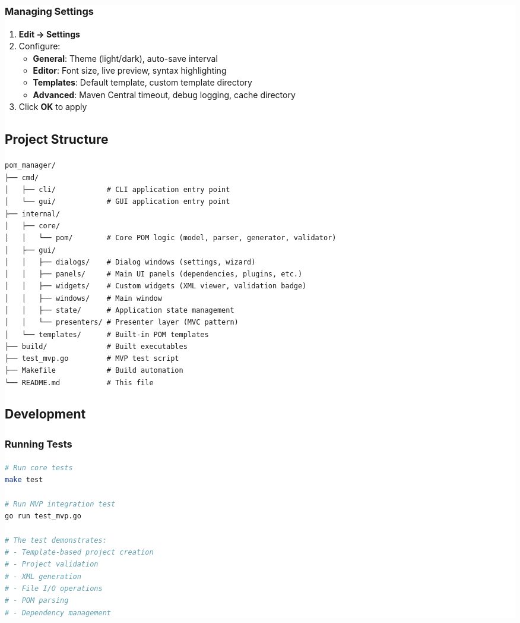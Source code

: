### Managing Settings

1. **Edit → Settings**
2. Configure:
   - **General**: Theme (light/dark), auto-save interval
   - **Editor**: Font size, live preview, syntax highlighting
   - **Templates**: Default template, custom template directory
   - **Advanced**: Maven Central timeout, debug logging, cache directory
3. Click **OK** to apply

## Project Structure

```
pom_manager/
├── cmd/
│   ├── cli/            # CLI application entry point
│   └── gui/            # GUI application entry point
├── internal/
│   ├── core/
│   │   └── pom/        # Core POM logic (model, parser, generator, validator)
│   ├── gui/
│   │   ├── dialogs/    # Dialog windows (settings, wizard)
│   │   ├── panels/     # Main UI panels (dependencies, plugins, etc.)
│   │   ├── widgets/    # Custom widgets (XML viewer, validation badge)
│   │   ├── windows/    # Main window
│   │   ├── state/      # Application state management
│   │   └── presenters/ # Presenter layer (MVC pattern)
│   └── templates/      # Built-in POM templates
├── build/              # Built executables
├── test_mvp.go         # MVP test script
├── Makefile            # Build automation
└── README.md           # This file
```

## Development

### Running Tests
```bash
# Run core tests
make test

# Run MVP integration test
go run test_mvp.go

# The test demonstrates:
# - Template-based project creation
# - Project validation
# - XML generation
# - File I/O operations
# - POM parsing
# - Dependency management
```
